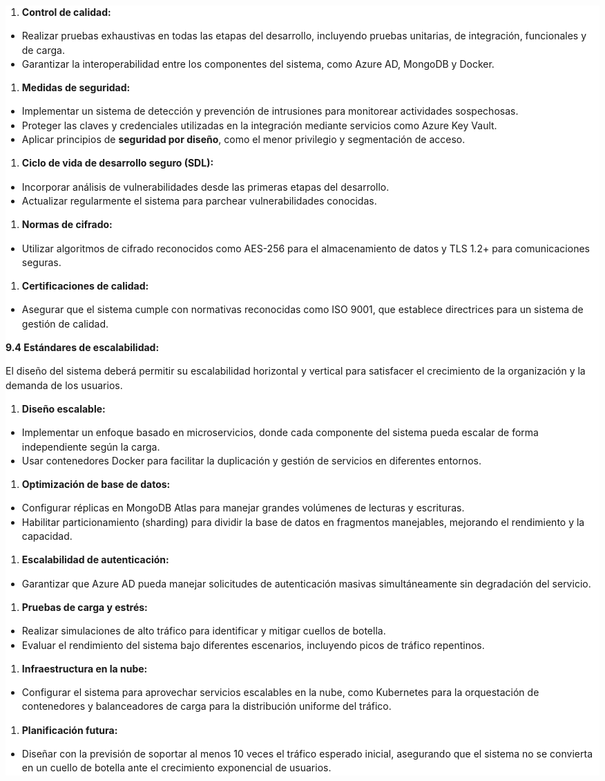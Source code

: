 1. **Control de calidad:**
- Realizar pruebas exhaustivas en todas las etapas del desarrollo, incluyendo pruebas unitarias, de integración, funcionales y de carga.
- Garantizar la interoperabilidad entre los componentes del sistema, como Azure AD, MongoDB y Docker.

1. **Medidas de seguridad:**
- Implementar un sistema de detección y prevención de intrusiones para monitorear actividades sospechosas.
- Proteger las claves y credenciales utilizadas en la integración mediante servicios como Azure Key Vault.
- Aplicar principios de **seguridad por diseño**, como el menor privilegio y segmentación de acceso.

1. **Ciclo de vida de desarrollo seguro (SDL):**
- Incorporar análisis de vulnerabilidades desde las primeras etapas del desarrollo.
- Actualizar regularmente el sistema para parchear vulnerabilidades conocidas.


1. **Normas de cifrado:**
- Utilizar algoritmos de cifrado reconocidos como AES-256 para el almacenamiento de datos y TLS 1.2+ para comunicaciones seguras.

1. **Certificaciones de calidad:**
- Asegurar que el sistema cumple con normativas reconocidas como ISO 9001, que establece directrices para un sistema de gestión de calidad.

**9.4 Estándares de escalabilidad:** 

El diseño del sistema deberá permitir su escalabilidad horizontal y vertical para satisfacer el crecimiento de la organización y la demanda de los usuarios.

1. **Diseño escalable:**
- Implementar un enfoque basado en microservicios, donde cada componente del sistema pueda escalar de forma independiente según la carga.
- Usar contenedores Docker para facilitar la duplicación y gestión de servicios en diferentes entornos.

1. **Optimización de base de datos:**
- Configurar réplicas en MongoDB Atlas para manejar grandes volúmenes de lecturas y escrituras.
- Habilitar particionamiento (sharding) para dividir la base de datos en fragmentos manejables, mejorando el rendimiento y la capacidad.

1. **Escalabilidad de autenticación:**
- Garantizar que Azure AD pueda manejar solicitudes de autenticación masivas simultáneamente sin degradación del servicio.

1. **Pruebas de carga y estrés:**
- Realizar simulaciones de alto tráfico para identificar y mitigar cuellos de botella.
- Evaluar el rendimiento del sistema bajo diferentes escenarios, incluyendo picos de tráfico repentinos.

1. **Infraestructura en la nube:**
- Configurar el sistema para aprovechar servicios escalables en la nube, como Kubernetes para la orquestación de contenedores y balanceadores de carga para la distribución uniforme del tráfico.

1. **Planificación futura:**
- Diseñar con la previsión de soportar al menos 10 veces el tráfico esperado inicial, asegurando que el sistema no se convierta en un cuello de botella ante el crecimiento exponencial de usuarios.
